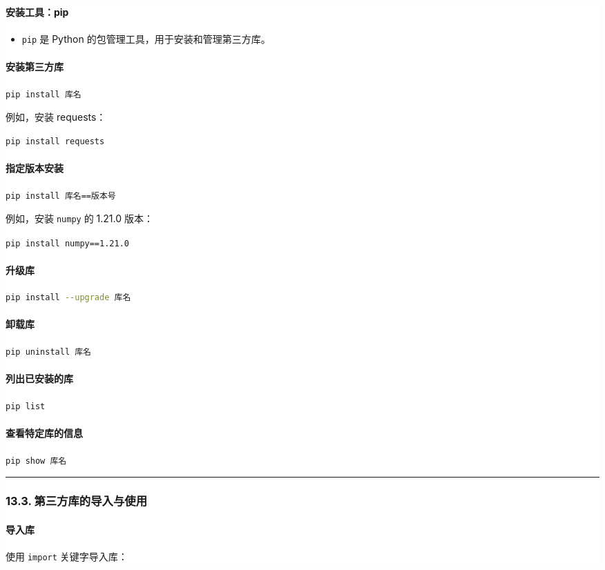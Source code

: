 #### 安装工具：pip

- `pip` 是 Python 的包管理工具，用于安装和管理第三方库。

#### 安装第三方库

```bash
pip install 库名
```

例如，安装 requests：

```bash
pip install requests
```

#### 指定版本安装

```bash
pip install 库名==版本号
```

例如，安装 `numpy` 的 1.21.0 版本：

```bash
pip install numpy==1.21.0
```

#### 升级库

```bash
pip install --upgrade 库名
```

#### 卸载库

```bash
pip uninstall 库名
```

#### 列出已安装的库

```bash
pip list
```

#### 查看特定库的信息

```bash
pip show 库名
```

---

### 13.3. 第三方库的导入与使用

#### 导入库

使用 `import` 关键字导入库：
